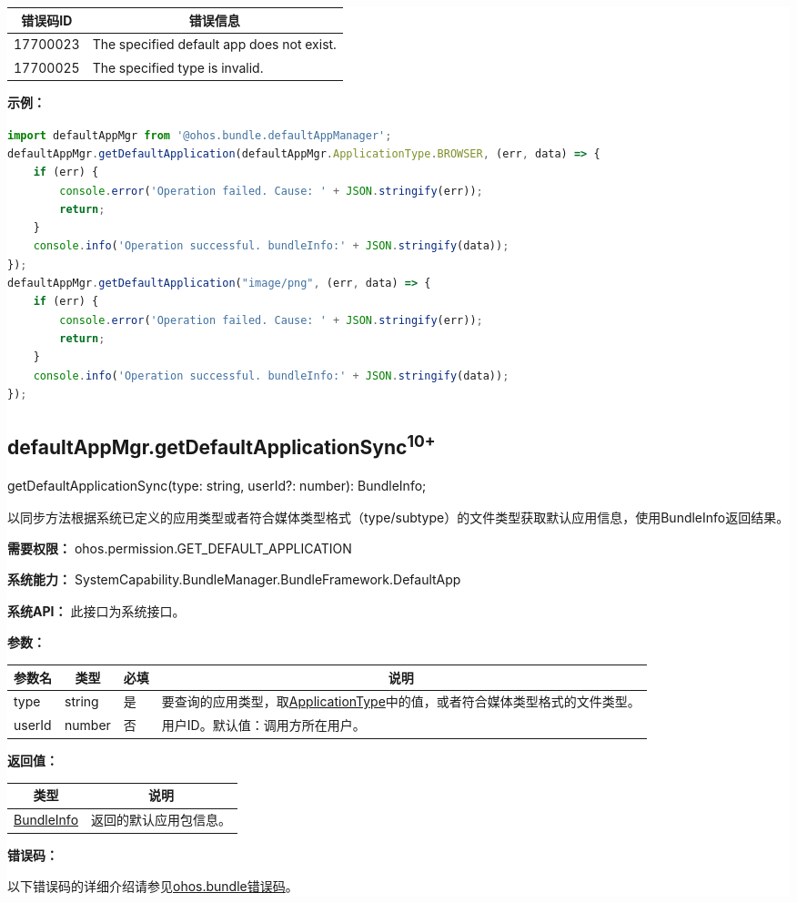 | 错误码ID | 错误信息                                  |
| -------- | ----------------------------------------- |
| 17700023 | The specified default app does not exist. |
| 17700025 | The specified type is invalid.            |

**示例：**

```ts
import defaultAppMgr from '@ohos.bundle.defaultAppManager';
defaultAppMgr.getDefaultApplication(defaultAppMgr.ApplicationType.BROWSER, (err, data) => {
    if (err) {
        console.error('Operation failed. Cause: ' + JSON.stringify(err));
        return;
    }
    console.info('Operation successful. bundleInfo:' + JSON.stringify(data));
});
defaultAppMgr.getDefaultApplication("image/png", (err, data) => {
    if (err) {
        console.error('Operation failed. Cause: ' + JSON.stringify(err));
        return;
    }
    console.info('Operation successful. bundleInfo:' + JSON.stringify(data));
});
```

## defaultAppMgr.getDefaultApplicationSync<sup>10+</sup>

getDefaultApplicationSync(type: string, userId?: number): BundleInfo;

以同步方法根据系统已定义的应用类型或者符合媒体类型格式（type/subtype）的文件类型获取默认应用信息，使用BundleInfo返回结果。

**需要权限：** ohos.permission.GET_DEFAULT_APPLICATION

**系统能力：** SystemCapability.BundleManager.BundleFramework.DefaultApp

**系统API：**  此接口为系统接口。

**参数：**

| 参数名 | 类型   | 必填 | 说明                                    |
| -------| ------ | ---- | --------------------------------------- |
| type   | string | 是   | 要查询的应用类型，取[ApplicationType](#defaultappmgrapplicationtype)中的值，或者符合媒体类型格式的文件类型。|
| userId | number | 否   | 用户ID。默认值：调用方所在用户。         |

**返回值：**

| 类型                                       | 说明                 |
| ------------------------------------------ | -------------------- |
| [BundleInfo](js-apis-bundle-BundleInfo.md) | 返回的默认应用包信息。|

**错误码：**

以下错误码的详细介绍请参见[ohos.bundle错误码](../errorcodes/errorcode-bundle.md)。
